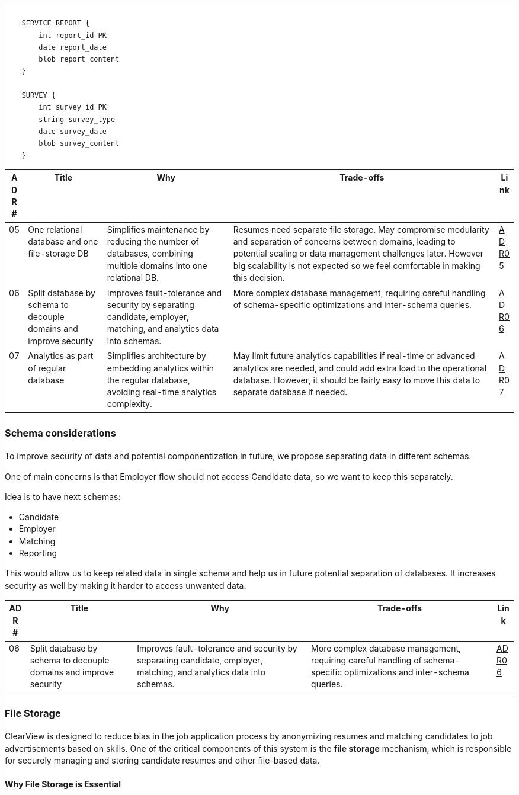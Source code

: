 ```mermaid

    SERVICE_REPORT {
        int report_id PK
        date report_date
        blob report_content
    }

    SURVEY {
        int survey_id PK
        string survey_type
        date survey_date
        blob survey_content
    }
```

|ADR #| 	Title| 	Why |	Trade-offs 	| Link |
|------|----------|-----|--------------|-----|	
|05 |	One relational database and one file-storage DB |	Simplifies maintenance by reducing the number of databases, combining multiple domains into one relational DB.| Resumes need separate file storage.	May compromise modularity and separation of concerns between domains, leading to potential scaling or data management challenges later. However big scalability is not expected so we feel comfortable in making this decision.	|<a href="adr/adr05.md">ADR05</a>|
|06 |	Split database by schema to decouple domains and improve security|	Improves fault-tolerance and security by separating candidate, employer, matching, and analytics data into schemas. |	More complex database management, requiring careful handling of schema-specific optimizations and inter-schema queries. |	<a href="adr/adr06.md">ADR06</a>|
|07 |	Analytics as part of regular database| 	Simplifies architecture by embedding analytics within the regular database, avoiding real-time analytics complexity. |	May limit future analytics capabilities if real-time or advanced analytics are needed, and could add extra load to the operational database. However, it should be fairly easy to move this data to separate database if needed.|	<a href="adr/adr07.md">ADR07</a>|

### Schema considerations

To improve security of data and potential componentization in future, we propose separating data in different schemas.

One of main concerns is that Employer flow should not access Candidate data, so we want to keep this separately.

Idea is to have next schemas:

- Candidate
- Employer
- Matching
- Reporting

This would allow us to keep related data in single schema and help us in future potential separation of databases. It increases security as well by making it harder to access unwanted data.

|ADR #| 	Title| 	Why |	Trade-offs 	| Link |
|------|----------|-----|--------------|-----|	
|06 |	Split database by schema to decouple domains and improve security|	Improves fault-tolerance and security by separating candidate, employer, matching, and analytics data into schemas. |	More complex database management, requiring careful handling of schema-specific optimizations and inter-schema queries. |	<a href="adr/adr06.md">ADR06</a>|

### File Storage

ClearView is designed to reduce bias in the job application process by anonymizing resumes and matching candidates to job advertisements based on skills. One of the critical components of this system is the **file storage** mechanism, which is responsible for securely managing and storing candidate resumes and other file-based data.

#### Why File Storage is Essential
